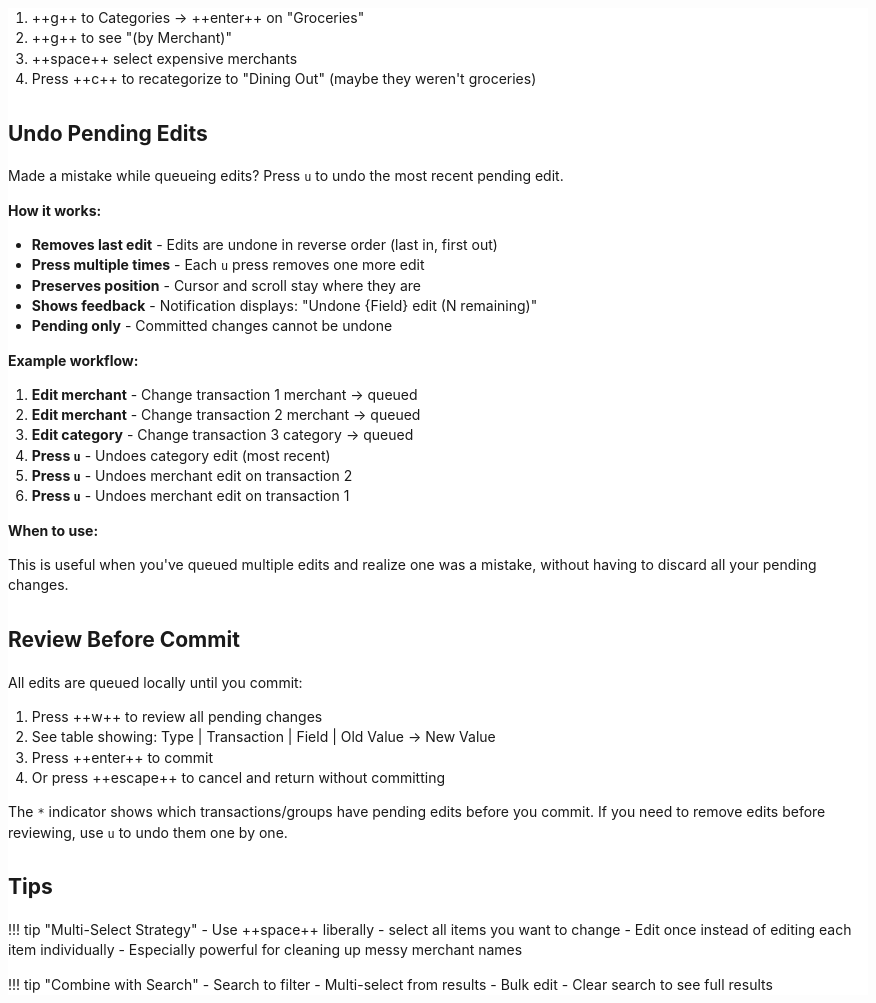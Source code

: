1. ++g++ to Categories → ++enter++ on "Groceries"
2. ++g++ to see "(by Merchant)"
3. ++space++ select expensive merchants
4. Press ++c++ to recategorize to "Dining Out" (maybe they weren't groceries)

## Undo Pending Edits

Made a mistake while queueing edits? Press `u` to undo the most recent pending edit.

**How it works:**

- **Removes last edit** - Edits are undone in reverse order (last in, first out)
- **Press multiple times** - Each `u` press removes one more edit
- **Preserves position** - Cursor and scroll stay where they are
- **Shows feedback** - Notification displays: "Undone {Field} edit (N remaining)"
- **Pending only** - Committed changes cannot be undone

**Example workflow:**

1. **Edit merchant** - Change transaction 1 merchant → queued
2. **Edit merchant** - Change transaction 2 merchant → queued
3. **Edit category** - Change transaction 3 category → queued
4. **Press `u`** - Undoes category edit (most recent)
5. **Press `u`** - Undoes merchant edit on transaction 2
6. **Press `u`** - Undoes merchant edit on transaction 1

**When to use:**

This is useful when you've queued multiple edits and realize one was a mistake, without having to discard all your pending changes.

## Review Before Commit

All edits are queued locally until you commit:

1. Press ++w++ to review all pending changes
2. See table showing: Type | Transaction | Field | Old Value → New Value
3. Press ++enter++ to commit
4. Or press ++escape++ to cancel and return without committing



The `*` indicator shows which transactions/groups have pending edits before you commit. If you need to remove edits before reviewing, use `u` to undo them one by one.

## Tips

!!! tip "Multi-Select Strategy"
    - Use ++space++ liberally - select all items you want to change
    - Edit once instead of editing each item individually
    - Especially powerful for cleaning up messy merchant names

!!! tip "Combine with Search"
    - Search to filter
    - Multi-select from results
    - Bulk edit
    - Clear search to see full results
